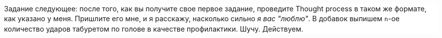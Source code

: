 Задание следующее: после того, как вы получите свое первое задание, проведите Thought process в таком же формате, как указано у меня. Пришлите его мне, и я расскажу, насколько сильно *я вас "люблю"*. В добавок выпишем `n`-ое количество ударов табуретом по голове в качестве профилактики. Шучу. Действуем.